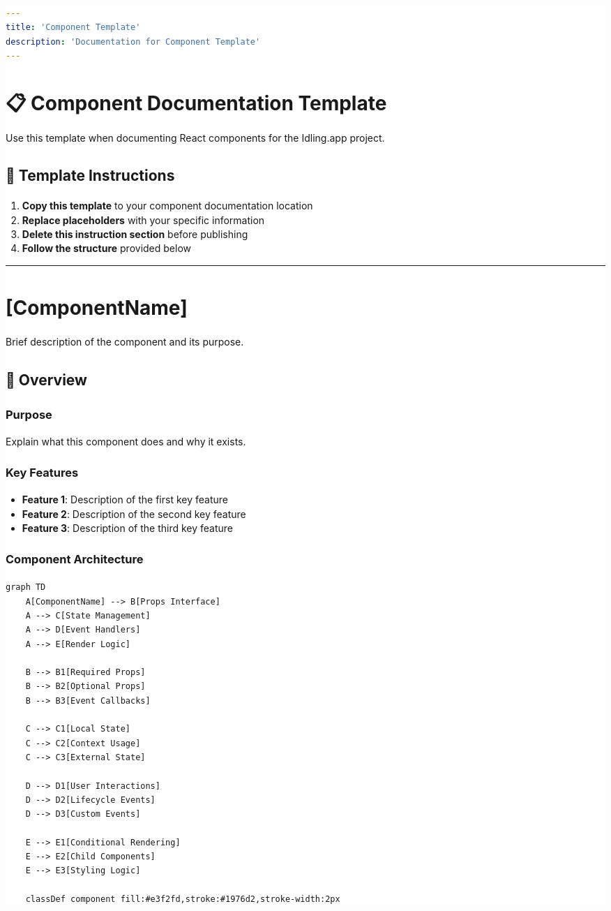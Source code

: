 ```yaml
---
title: 'Component Template'
description: 'Documentation for Component Template'
---
```


# 📋 Component Documentation Template

Use this template when documenting React components for the Idling.app project.

## 📝 Template Instructions

1. **Copy this template** to your component documentation location
2. **Replace placeholders** with your specific information
3. **Delete this instruction section** before publishing
4. **Follow the structure** provided below

---

# [ComponentName]

Brief description of the component and its purpose.

## 🎯 Overview

### Purpose

Explain what this component does and why it exists.

### Key Features

- **Feature 1**: Description of the first key feature
- **Feature 2**: Description of the second key feature
- **Feature 3**: Description of the third key feature

### Component Architecture

```mermaid
graph TD
    A[ComponentName] --> B[Props Interface]
    A --> C[State Management]
    A --> D[Event Handlers]
    A --> E[Render Logic]

    B --> B1[Required Props]
    B --> B2[Optional Props]
    B --> B3[Event Callbacks]

    C --> C1[Local State]
    C --> C2[Context Usage]
    C --> C3[External State]

    D --> D1[User Interactions]
    D --> D2[Lifecycle Events]
    D --> D3[Custom Events]

    E --> E1[Conditional Rendering]
    E --> E2[Child Components]
    E --> E3[Styling Logic]

    classDef component fill:#e3f2fd,stroke:#1976d2,stroke-width:2px
```